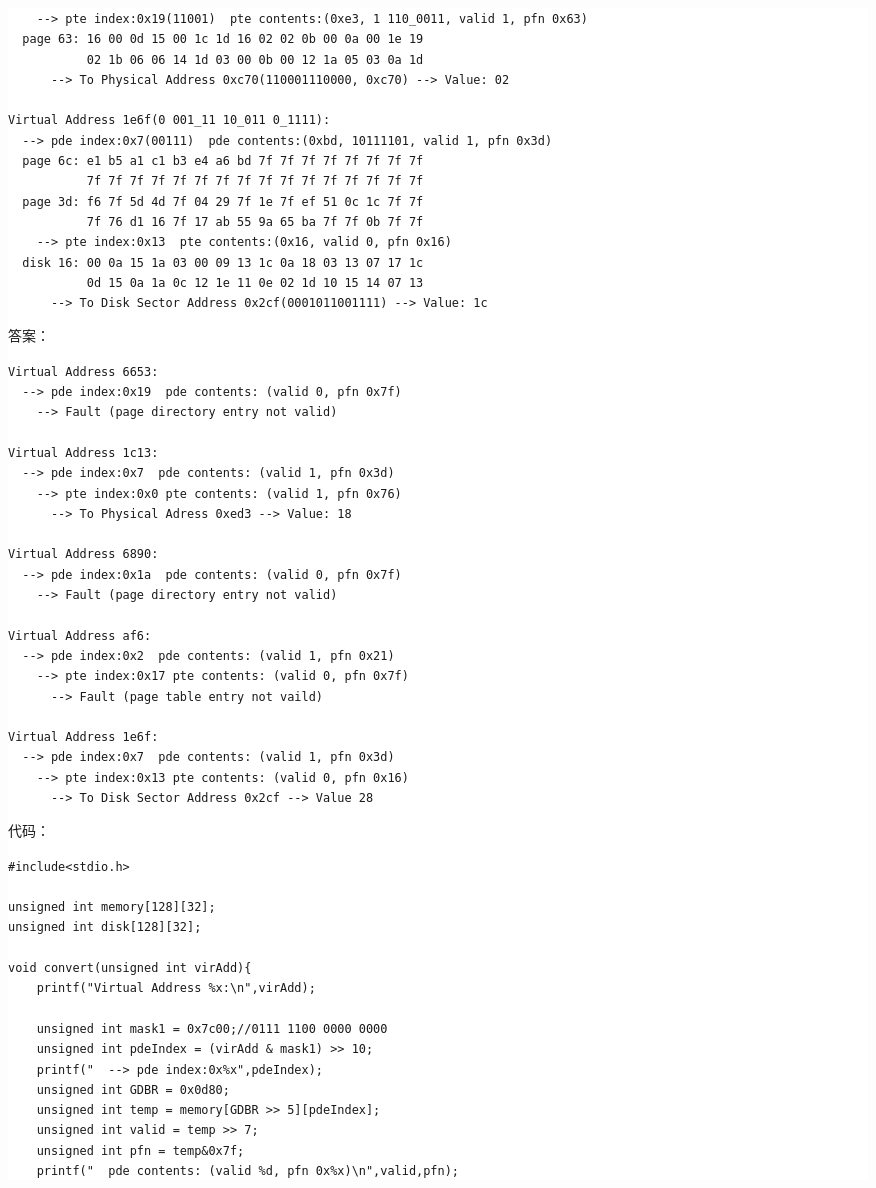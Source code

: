 ```
    --> pte index:0x19(11001)  pte contents:(0xe3, 1 110_0011, valid 1, pfn 0x63)
  page 63: 16 00 0d 15 00 1c 1d 16 02 02 0b 00 0a 00 1e 19
           02 1b 06 06 14 1d 03 00 0b 00 12 1a 05 03 0a 1d
      --> To Physical Address 0xc70(110001110000, 0xc70) --> Value: 02

Virtual Address 1e6f(0 001_11 10_011 0_1111):
  --> pde index:0x7(00111)  pde contents:(0xbd, 10111101, valid 1, pfn 0x3d)
  page 6c: e1 b5 a1 c1 b3 e4 a6 bd 7f 7f 7f 7f 7f 7f 7f 7f
           7f 7f 7f 7f 7f 7f 7f 7f 7f 7f 7f 7f 7f 7f 7f 7f
  page 3d: f6 7f 5d 4d 7f 04 29 7f 1e 7f ef 51 0c 1c 7f 7f
           7f 76 d1 16 7f 17 ab 55 9a 65 ba 7f 7f 0b 7f 7f 
    --> pte index:0x13  pte contents:(0x16, valid 0, pfn 0x16)
  disk 16: 00 0a 15 1a 03 00 09 13 1c 0a 18 03 13 07 17 1c 
           0d 15 0a 1a 0c 12 1e 11 0e 02 1d 10 15 14 07 13
      --> To Disk Sector Address 0x2cf(0001011001111) --> Value: 1c
```

>

答案：

```
Virtual Address 6653:
  --> pde index:0x19  pde contents: (valid 0, pfn 0x7f)
    --> Fault (page directory entry not valid)

Virtual Address 1c13:
  --> pde index:0x7  pde contents: (valid 1, pfn 0x3d)
    --> pte index:0x0 pte contents: (valid 1, pfn 0x76)
      --> To Physical Adress 0xed3 --> Value: 18

Virtual Address 6890:
  --> pde index:0x1a  pde contents: (valid 0, pfn 0x7f)
    --> Fault (page directory entry not valid)

Virtual Address af6:
  --> pde index:0x2  pde contents: (valid 1, pfn 0x21)
    --> pte index:0x17 pte contents: (valid 0, pfn 0x7f)
      --> Fault (page table entry not vaild)

Virtual Address 1e6f:
  --> pde index:0x7  pde contents: (valid 1, pfn 0x3d)
    --> pte index:0x13 pte contents: (valid 0, pfn 0x16)
      --> To Disk Sector Address 0x2cf --> Value 28
```

代码：
```
#include<stdio.h>

unsigned int memory[128][32];
unsigned int disk[128][32];

void convert(unsigned int virAdd){
    printf("Virtual Address %x:\n",virAdd);

    unsigned int mask1 = 0x7c00;//0111 1100 0000 0000
    unsigned int pdeIndex = (virAdd & mask1) >> 10;
    printf("  --> pde index:0x%x",pdeIndex);
    unsigned int GDBR = 0x0d80;
    unsigned int temp = memory[GDBR >> 5][pdeIndex];
    unsigned int valid = temp >> 7;
    unsigned int pfn = temp&0x7f;
    printf("  pde contents: (valid %d, pfn 0x%x)\n",valid,pfn);

```